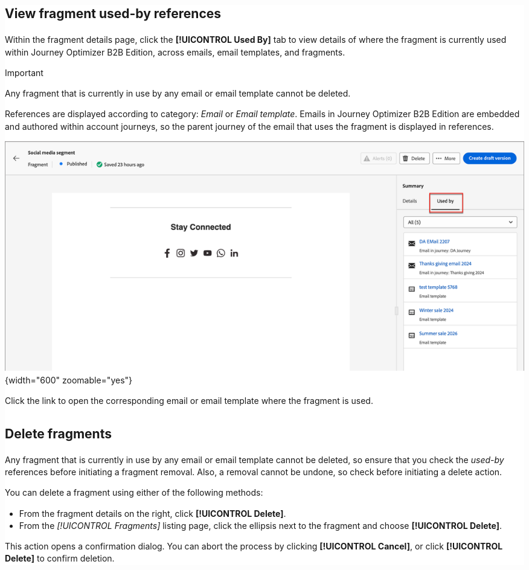 ## View fragment used-by references

Within the fragment details page, click the **[!UICONTROL Used By]** tab to view details of where the fragment is currently used within Journey Optimizer B2B Edition, across emails, email templates, and fragments.

>[!IMPORTANT]
>
>Any fragment that is currently in use by any email or email template cannot be deleted.

References are displayed according to category: _Email_ or _Email template_. Emails in Journey Optimizer B2B Edition are embedded and authored within account journeys, so the parent journey of the email that uses the fragment is displayed in references.

![Used by references for the fragment](./assets/fragment-used-by-published.png){width="600" zoomable="yes"}

Click the link to open the corresponding email or email template where the fragment is used.

## Delete fragments

Any fragment that is currently in use by any email or email template cannot be deleted, so ensure that you check the _used-by_ references before initiating a fragment removal. Also, a removal cannot be undone, so check before initiating a delete action.

You can delete a fragment using either of the following methods:

* From the fragment details on the right, click **[!UICONTROL Delete]**.
* From the _[!UICONTROL Fragments]_ listing page, click the ellipsis next to the fragment and choose **[!UICONTROL Delete]**.

This action opens a confirmation dialog. You can abort the process by clicking **[!UICONTROL Cancel]**, or click **[!UICONTROL Delete]** to confirm deletion.
